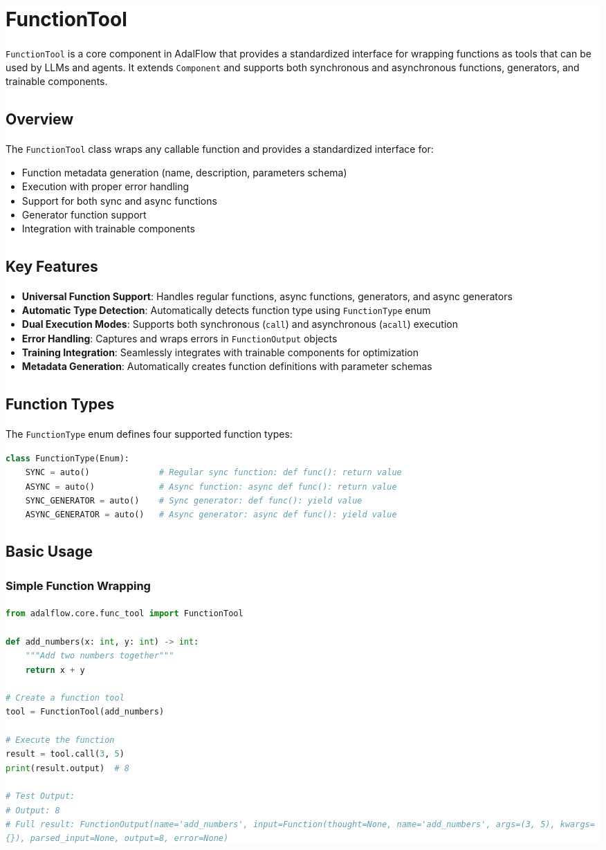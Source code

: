 # FunctionTool

`FunctionTool` is a core component in AdalFlow that provides a standardized interface for wrapping functions as tools that can be used by LLMs and agents. It extends `Component` and supports both synchronous and asynchronous functions, generators, and trainable components.

## Overview

The `FunctionTool` class wraps any callable function and provides a standardized interface for:
- Function metadata generation (name, description, parameters schema)
- Execution with proper error handling
- Support for both sync and async functions
- Generator function support
- Integration with trainable components

## Key Features

- **Universal Function Support**: Handles regular functions, async functions, generators, and async generators
- **Automatic Type Detection**: Automatically detects function type using `FunctionType` enum
- **Dual Execution Modes**: Supports both synchronous (`call`) and asynchronous (`acall`) execution
- **Error Handling**: Captures and wraps errors in `FunctionOutput` objects
- **Training Integration**: Seamlessly integrates with trainable components for optimization
- **Metadata Generation**: Automatically creates function definitions with parameter schemas

## Function Types

The `FunctionType` enum defines four supported function types:

```python
class FunctionType(Enum):
    SYNC = auto()              # Regular sync function: def func(): return value
    ASYNC = auto()             # Async function: async def func(): return value  
    SYNC_GENERATOR = auto()    # Sync generator: def func(): yield value
    ASYNC_GENERATOR = auto()   # Async generator: async def func(): yield value
```

## Basic Usage

### Simple Function Wrapping

```python
from adalflow.core.func_tool import FunctionTool

def add_numbers(x: int, y: int) -> int:
    """Add two numbers together"""
    return x + y

# Create a function tool
tool = FunctionTool(add_numbers)

# Execute the function
result = tool.call(3, 5)
print(result.output)  # 8

# Test Output:
# Output: 8
# Full result: FunctionOutput(name='add_numbers', input=Function(thought=None, name='add_numbers', args=(3, 5), kwargs={}), parsed_input=None, output=8, error=None)
```
